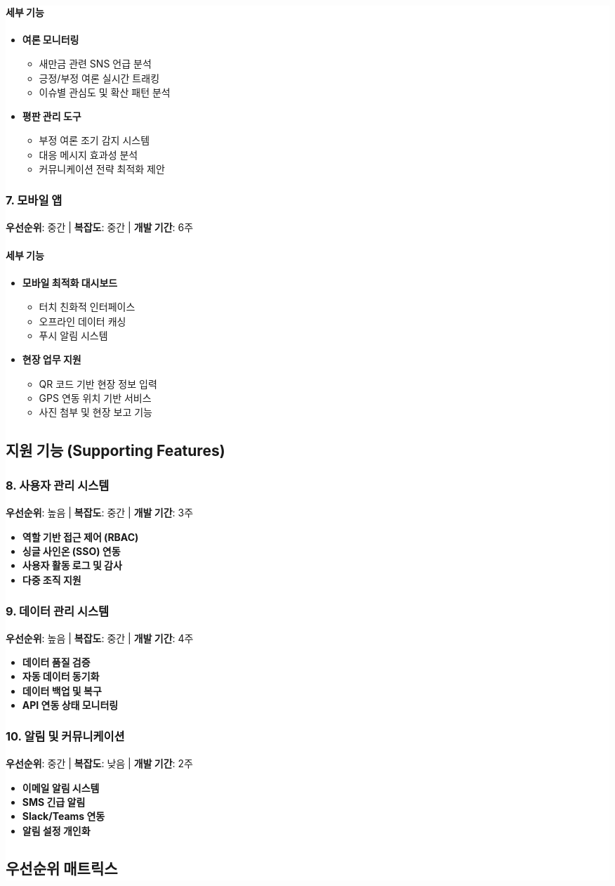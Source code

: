 #### 세부 기능
- **여론 모니터링**
  - 새만금 관련 SNS 언급 분석
  - 긍정/부정 여론 실시간 트래킹
  - 이슈별 관심도 및 확산 패턴 분석

- **평판 관리 도구**
  - 부정 여론 조기 감지 시스템
  - 대응 메시지 효과성 분석
  - 커뮤니케이션 전략 최적화 제안

### 7. 모바일 앱
**우선순위**: 중간 | **복잡도**: 중간 | **개발 기간**: 6주

#### 세부 기능
- **모바일 최적화 대시보드**
  - 터치 친화적 인터페이스
  - 오프라인 데이터 캐싱
  - 푸시 알림 시스템

- **현장 업무 지원**
  - QR 코드 기반 현장 정보 입력
  - GPS 연동 위치 기반 서비스
  - 사진 첨부 및 현장 보고 기능

## 지원 기능 (Supporting Features)

### 8. 사용자 관리 시스템
**우선순위**: 높음 | **복잡도**: 중간 | **개발 기간**: 3주

- **역할 기반 접근 제어 (RBAC)**
- **싱글 사인온 (SSO) 연동**
- **사용자 활동 로그 및 감사**
- **다중 조직 지원**

### 9. 데이터 관리 시스템
**우선순위**: 높음 | **복잡도**: 중간 | **개발 기간**: 4주

- **데이터 품질 검증**
- **자동 데이터 동기화**
- **데이터 백업 및 복구**
- **API 연동 상태 모니터링**

### 10. 알림 및 커뮤니케이션
**우선순위**: 중간 | **복잡도**: 낮음 | **개발 기간**: 2주

- **이메일 알림 시스템**
- **SMS 긴급 알림**
- **Slack/Teams 연동**
- **알림 설정 개인화**

## 우선순위 매트릭스

